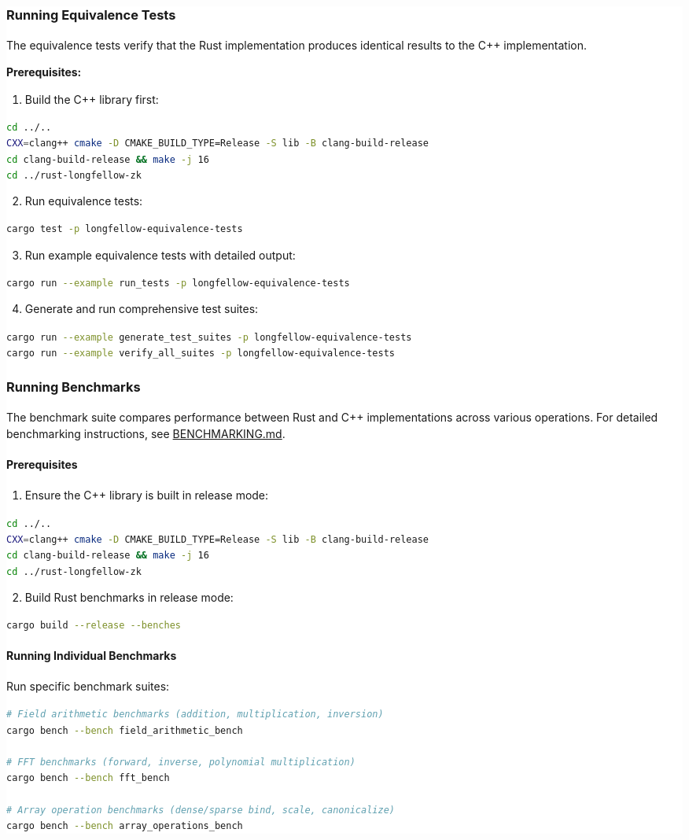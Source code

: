 ### Running Equivalence Tests

The equivalence tests verify that the Rust implementation produces identical results to the C++ implementation.

**Prerequisites:**
1. Build the C++ library first:
```bash
cd ../..
CXX=clang++ cmake -D CMAKE_BUILD_TYPE=Release -S lib -B clang-build-release
cd clang-build-release && make -j 16
cd ../rust-longfellow-zk
```

2. Run equivalence tests:
```bash
cargo test -p longfellow-equivalence-tests
```

3. Run example equivalence tests with detailed output:
```bash
cargo run --example run_tests -p longfellow-equivalence-tests
```

4. Generate and run comprehensive test suites:
```bash
cargo run --example generate_test_suites -p longfellow-equivalence-tests
cargo run --example verify_all_suites -p longfellow-equivalence-tests
```

### Running Benchmarks

The benchmark suite compares performance between Rust and C++ implementations across various operations. For detailed benchmarking instructions, see [BENCHMARKING.md](BENCHMARKING.md).

#### Prerequisites

1. Ensure the C++ library is built in release mode:
```bash
cd ../..
CXX=clang++ cmake -D CMAKE_BUILD_TYPE=Release -S lib -B clang-build-release
cd clang-build-release && make -j 16
cd ../rust-longfellow-zk
```

2. Build Rust benchmarks in release mode:
```bash
cargo build --release --benches
```

#### Running Individual Benchmarks

Run specific benchmark suites:

```bash
# Field arithmetic benchmarks (addition, multiplication, inversion)
cargo bench --bench field_arithmetic_bench

# FFT benchmarks (forward, inverse, polynomial multiplication)
cargo bench --bench fft_bench  

# Array operation benchmarks (dense/sparse bind, scale, canonicalize)
cargo bench --bench array_operations_bench
```
